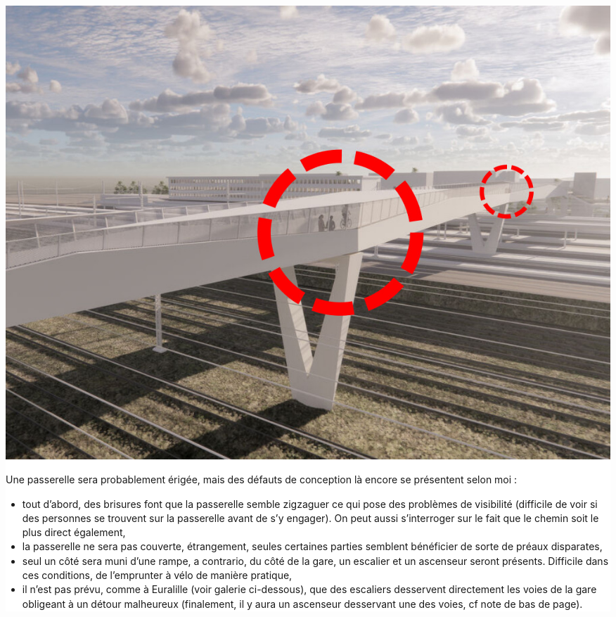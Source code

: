 ![Projet de passerelle avec brisures mises en exergue](/public/illustrations/euradouai-passerelle.jpg)

Une passerelle sera probablement érigée, mais des défauts de conception là encore se présentent selon moi :

- tout d’abord, des brisures font que la passerelle semble zigzaguer ce qui pose des problèmes de visibilité (difficile de voir si des personnes se trouvent sur la passerelle avant de s’y engager). On peut aussi s’interroger sur le fait que le chemin soit le plus direct également,
- la passerelle ne sera pas couverte, étrangement, seules certaines parties semblent bénéficier de sorte de préaux disparates,
- seul un côté sera muni d’une rampe, a contrario, du côté de la gare, un escalier et un ascenseur seront présents. Difficile dans ces conditions, de l’emprunter à vélo de manière pratique,
- il n’est pas prévu, comme à Euralille (voir galerie ci-dessous), que des escaliers desservent directement les voies de la gare obligeant à un détour malheureux (finalement, il y aura un ascenseur desservant une des voies, cf note de bas de page).
